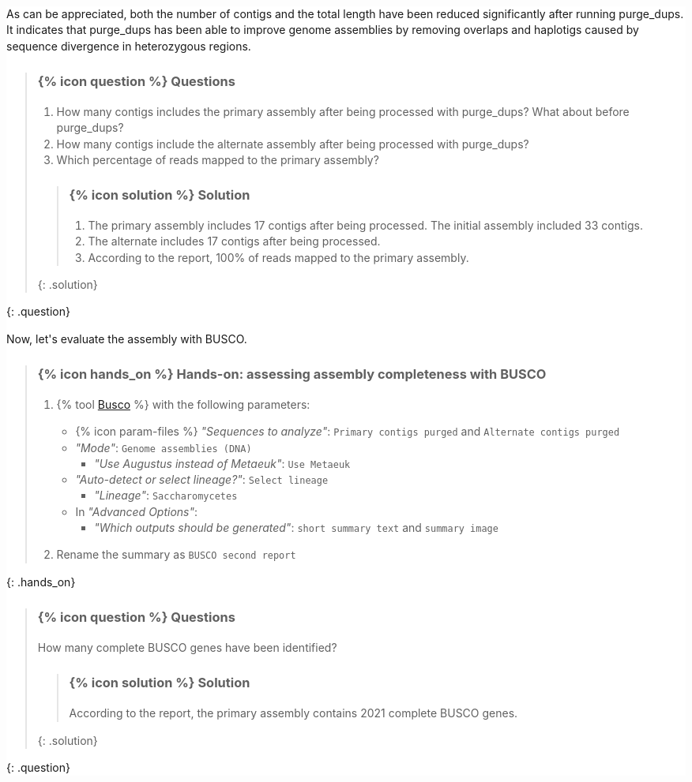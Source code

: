 As can be appreciated, both the number of contigs and the total length have been reduced significantly after running purge_dups. It indicates that purge_dups has been able to improve genome assemblies by removing overlaps and haplotigs caused by sequence divergence in heterozygous regions. 
    
> ### {% icon question %} Questions
>
> 1. How many contigs includes the primary assembly after being processed with purge_dups? What about before purge_dups?
> 2. How many contigs include the alternate assembly after being processed with purge_dups?
> 3. Which percentage of reads mapped to the primary assembly?
>
> > ### {% icon solution %} Solution
> >
> > 1. The primary assembly includes 17 contigs after being processed. The initial assembly included 33 contigs.
> > 2. The alternate includes 17 contigs after being processed.
> > 3. According to the report, 100% of reads mapped to the primary assembly.
> >
> {: .solution}
>
{: .question}

Now, let's evaluate the assembly with BUSCO.

> ### {% icon hands_on %} Hands-on: assessing assembly completeness with BUSCO
>
> 1. {% tool [Busco](toolshed.g2.bx.psu.edu/repos/iuc/busco/busco/5.0.0+galaxy0) %} with the following parameters:
>    - {% icon param-files %} *"Sequences to analyze"*: `Primary contigs purged` and `Alternate contigs purged`
>    - *"Mode"*: `Genome assemblies (DNA)`
>        - *"Use Augustus instead of Metaeuk"*: `Use Metaeuk`
>    - *"Auto-detect or select lineage?"*: `Select lineage`
>       - *"Lineage"*: `Saccharomycetes`
>    - In *"Advanced Options"*:
>        - *"Which outputs should be generated"*: `short summary text` and `summary image`
>
> 2. Rename the summary as `BUSCO second report`
>
{: .hands_on}

> ### {% icon question %} Questions
>
> How many complete BUSCO genes have been identified?
>
> > ### {% icon solution %} Solution
> >
> > According to the report, the primary assembly contains 2021 complete BUSCO genes.
> >
> {: .solution}
>
{: .question}
